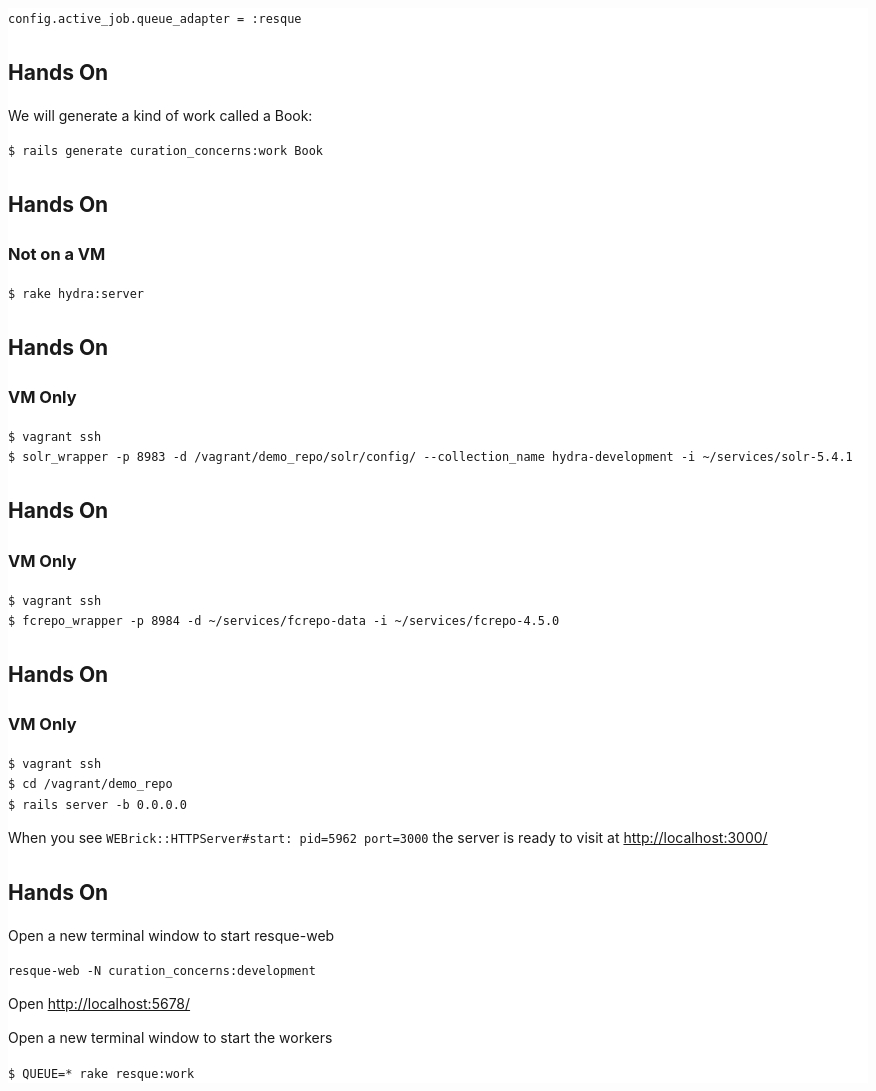   <pre><code>config.active_job.queue_adapter = :resque</code></pre>

</section>

<section class="slide">
  <h2>Hands On</h2>

  <p>We will generate a kind of work called a Book:</p>
<pre><code>$ rails generate curation_concerns:work Book</code></pre>
</section>

<section class="slide">
  <h2>Hands On</h2>
  <h3>Not on a VM</h3>
<pre><code>$ rake hydra:server</code></pre>
</section>

<section class="slide">
  <h2>Hands On</h2>
  <h3>VM Only</h3>
  <pre><code>$ vagrant ssh
$ solr_wrapper -p 8983 -d /vagrant/demo_repo/solr/config/ --collection_name hydra-development -i ~/services/solr-5.4.1
</code></pre>
</section>

<section class="slide">
  <h2>Hands On</h2>
  <h3>VM Only</h3>
  <pre><code>$ vagrant ssh
$ fcrepo_wrapper -p 8984 -d ~/services/fcrepo-data -i ~/services/fcrepo-4.5.0
</code></pre>
</section>

<section class="slide">
  <h2>Hands On</h2>
  <h3>VM Only</h3>
  <pre><code>$ vagrant ssh
$ cd /vagrant/demo_repo
$ rails server -b 0.0.0.0
</code></pre>
</section>

<section class="slide">
<p>When you see <code>WEBrick::HTTPServer#start: pid=5962 port=3000</code> the server is ready to visit at <a href="http://localhost:3000/" target="_new">http://localhost:3000/</a>

</section>
<section class="slide">
  <h2>Hands On</h2>
  <p>Open a new terminal window to start resque-web</p>
  <pre><code>resque-web -N curation_concerns:development</code></pre>
  <p>Open <a href="http://localhost:5678/" target="_new">http://localhost:5678/</a>


  <p>Open a new terminal window to start the workers</p>
<pre><code>$ QUEUE=* rake resque:work</code></pre>
</section>
